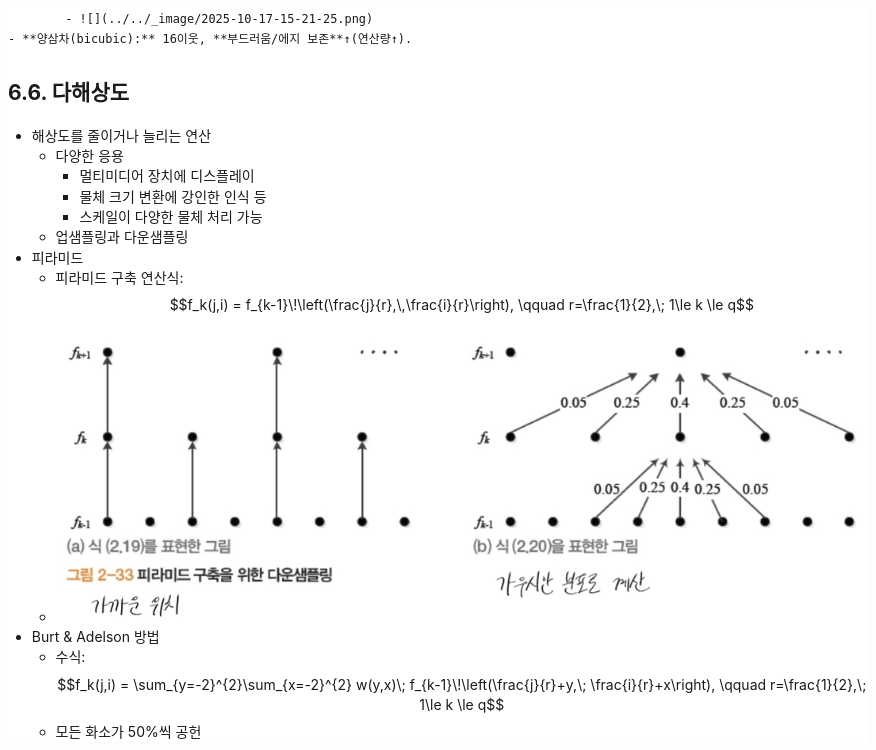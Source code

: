 			- ![](../../_image/2025-10-17-15-21-25.png)
    - **양삼차(bicubic):** 16이웃, **부드러움/에지 보존**↑(연산량↑).

## 6.6. 다해상도

- 해상도를 줄이거나 늘리는 연산
	- 다양한 응용
		- 멀티미디어 장치에 디스플레이
		- 물체 크기 변환에 강인한 인식 등
		- 스케일이 다양한 물체 처리 가능
	- 업샘플링과 다운샘플링
- 피라미드
	- 피라미드 구축 연산식: $$f_k(j,i)
		= f_{k-1}\!\left(\frac{j}{r},\,\frac{i}{r}\right),
		\qquad r=\frac{1}{2},\; 1\le k \le q$$
	- ![](../../_image/2025-10-17-15-26-13.jpg)
- Burt & Adelson 방법
	- 수식: $$f_k(j,i)
		= \sum_{y=-2}^{2}\sum_{x=-2}^{2} w(y,x)\;
		  f_{k-1}\!\left(\frac{j}{r}+y,\; \frac{i}{r}+x\right),
		\qquad r=\frac{1}{2},\; 1\le k \le q$$
	- 모든 화소가 50%씩 공헌